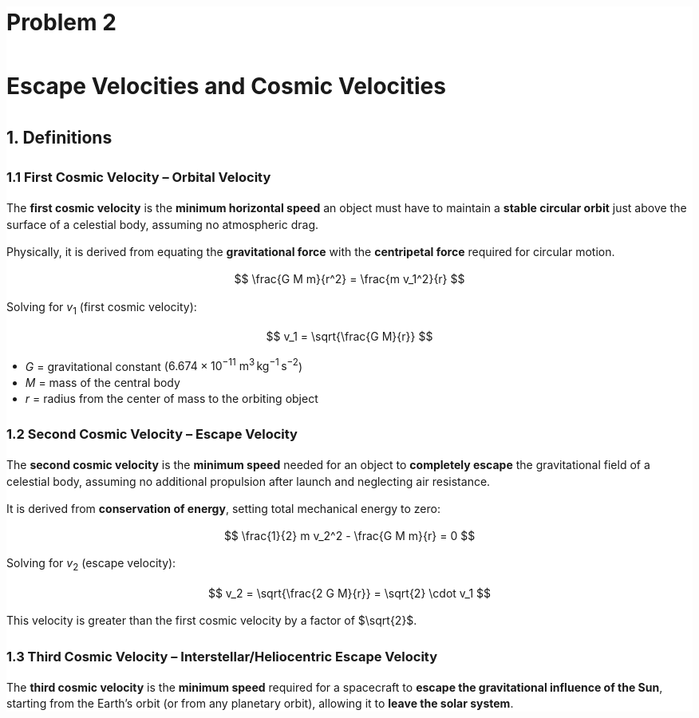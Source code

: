 # Problem 2
# Escape Velocities and Cosmic Velocities

## 1. Definitions

### 1.1 First Cosmic Velocity – Orbital Velocity

The **first cosmic velocity** is the **minimum horizontal speed** an object must have to maintain a **stable circular orbit** just above the surface of a celestial body, assuming no atmospheric drag.

Physically, it is derived from equating the **gravitational force** with the **centripetal force** required for circular motion.

$$
\frac{G M m}{r^2} = \frac{m v_1^2}{r}
$$

Solving for $v_1$ (first cosmic velocity):

$$
v_1 = \sqrt{\frac{G M}{r}}
$$

- $G$ = gravitational constant ($6.674 \times 10^{-11} \ \mathrm{m^3\,kg^{-1}\,s^{-2}}$)  
- $M$ = mass of the central body  
- $r$ = radius from the center of mass to the orbiting object

### 1.2 Second Cosmic Velocity – Escape Velocity

The **second cosmic velocity** is the **minimum speed** needed for an object to **completely escape** the gravitational field of a celestial body, assuming no additional propulsion after launch and neglecting air resistance.

It is derived from **conservation of energy**, setting total mechanical energy to zero:

$$
\frac{1}{2} m v_2^2 - \frac{G M m}{r} = 0
$$

Solving for $v_2$ (escape velocity):

$$
v_2 = \sqrt{\frac{2 G M}{r}} = \sqrt{2} \cdot v_1
$$

This velocity is greater than the first cosmic velocity by a factor of $\sqrt{2}$.

### 1.3 Third Cosmic Velocity – Interstellar/Heliocentric Escape Velocity

The **third cosmic velocity** is the **minimum speed** required for a spacecraft to **escape the gravitational influence of the Sun**, starting from the Earth’s orbit (or from any planetary orbit), allowing it to **leave the solar system**.
